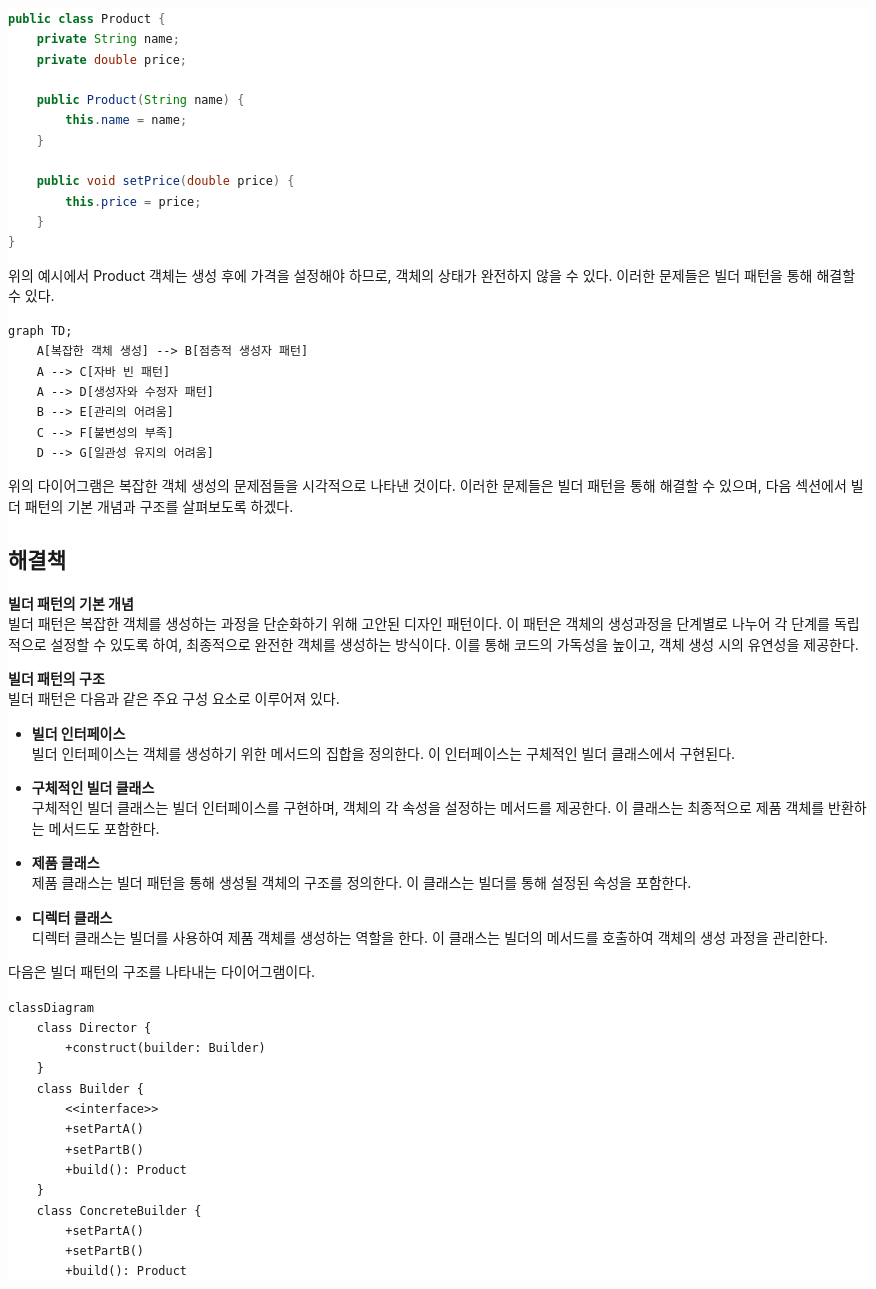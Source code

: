 ```java
public class Product {
    private String name;
    private double price;

    public Product(String name) {
        this.name = name;
    }

    public void setPrice(double price) {
        this.price = price;
    }
}
```

위의 예시에서 Product 객체는 생성 후에 가격을 설정해야 하므로, 객체의 상태가 완전하지 않을 수 있다. 이러한 문제들은 빌더 패턴을 통해 해결할 수 있다. 

```mermaid
graph TD;
    A[복잡한 객체 생성] --> B[점층적 생성자 패턴]
    A --> C[자바 빈 패턴]
    A --> D[생성자와 수정자 패턴]
    B --> E[관리의 어려움]
    C --> F[불변성의 부족]
    D --> G[일관성 유지의 어려움]
```

위의 다이어그램은 복잡한 객체 생성의 문제점들을 시각적으로 나타낸 것이다. 이러한 문제들은 빌더 패턴을 통해 해결할 수 있으며, 다음 섹션에서 빌더 패턴의 기본 개념과 구조를 살펴보도록 하겠다.



## 해결책

**빌더 패턴의 기본 개념**  
빌더 패턴은 복잡한 객체를 생성하는 과정을 단순화하기 위해 고안된 디자인 패턴이다. 이 패턴은 객체의 생성과정을 단계별로 나누어 각 단계를 독립적으로 설정할 수 있도록 하여, 최종적으로 완전한 객체를 생성하는 방식이다. 이를 통해 코드의 가독성을 높이고, 객체 생성 시의 유연성을 제공한다.

**빌더 패턴의 구조**  
빌더 패턴은 다음과 같은 주요 구성 요소로 이루어져 있다.

- **빌더 인터페이스**  
  빌더 인터페이스는 객체를 생성하기 위한 메서드의 집합을 정의한다. 이 인터페이스는 구체적인 빌더 클래스에서 구현된다.

- **구체적인 빌더 클래스**  
  구체적인 빌더 클래스는 빌더 인터페이스를 구현하며, 객체의 각 속성을 설정하는 메서드를 제공한다. 이 클래스는 최종적으로 제품 객체를 반환하는 메서드도 포함한다.

- **제품 클래스**  
  제품 클래스는 빌더 패턴을 통해 생성될 객체의 구조를 정의한다. 이 클래스는 빌더를 통해 설정된 속성을 포함한다.

- **디렉터 클래스**  
  디렉터 클래스는 빌더를 사용하여 제품 객체를 생성하는 역할을 한다. 이 클래스는 빌더의 메서드를 호출하여 객체의 생성 과정을 관리한다.

다음은 빌더 패턴의 구조를 나타내는 다이어그램이다.

```mermaid
classDiagram
    class Director {
        +construct(builder: Builder)
    }
    class Builder {
        <<interface>>
        +setPartA()
        +setPartB()
        +build(): Product
    }
    class ConcreteBuilder {
        +setPartA()
        +setPartB()
        +build(): Product
```